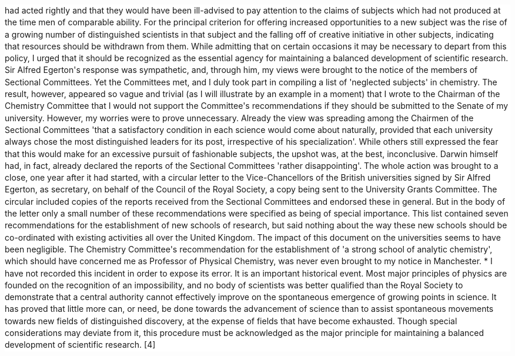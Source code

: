 had acted rightly and that they would have been ill-advised to pay attention to the claims of subjects which had not
produced at the time men of comparable ability. For the principal criterion for offering increased opportunities to a new
subject was the rise of a growing number of distinguished scientists in that subject and the falling off of creative
initiative in other subjects, indicating that resources should be withdrawn from them. While admitting that on certain
occasions it may be necessary to depart from this policy, I urged that it should be recognized as the essential agency for
maintaining a balanced development of scientific research.
Sir Alfred Egerton's response was sympathetic, and, through him, my views were brought to the notice of the members
of Sectional Committees. Yet the Committees met, and I duly took part in compiling a list of 'neglected subjects' in
chemistry. The result, however, appeared so vague and trivial (as I will illustrate by an example in a moment) that I
wrote to the Chairman of the Chemistry Committee that I would not support the Committee's recommendations if they
should be submitted to the Senate of my university.
However, my worries were to prove unnecessary. Already the view was spreading among the Chairmen of the
Sectional Committees 'that a satisfactory condition in each science would come about naturally, provided that each
university always chose the most distinguished leaders for its post, irrespective of his specialization'. While others still
expressed the fear that this would make for an excessive pursuit of fashionable subjects, the upshot was, at the best,
inconclusive. Darwin himself had, in fact, already declared the reports of the Sectional Committees 'rather
disappointing'.
The whole action was brought to a close, one year after it had started, with a circular letter to the Vice-Chancellors of
the British universities signed by Sir Alfred Egerton, as secretary, on behalf of the Council of the Royal Society, a copy
being sent to the University Grants Committee. The circular included copies of the reports received from the Sectional
Committees and endorsed these in general. But in the body of the letter only a small number of these recommendations
were specified as being of special importance. This list contained seven recommendations for the establishment of new
schools of research, but said nothing about the way these new schools should be co-ordinated with existing activities all
over the United Kingdom. The impact of this document on the universities seems to have been negligible. The
Chemistry Committee's recommendation for the establishment of 'a strong school of analytic chemistry', which should
have concerned me as Professor of Physical Chemistry, was never even brought to my notice in Manchester.
*
I have not recorded this incident in order to expose its error. It is an important historical event. Most major principles of
physics are founded on the recognition of an impossibility, and no body of scientists was better qualified than the Royal
Society to demonstrate that a central authority cannot effectively improve on the spontaneous emergence of growing
points in science. It has proved that little more can, or need, be done towards the advancement of science than to assist
spontaneous movements towards new fields of distinguished discovery, at the expense of fields that have become
exhausted. Though special considerations may deviate from it, this procedure must be acknowledged as the major
principle for maintaining a balanced development of scientific research. [4]